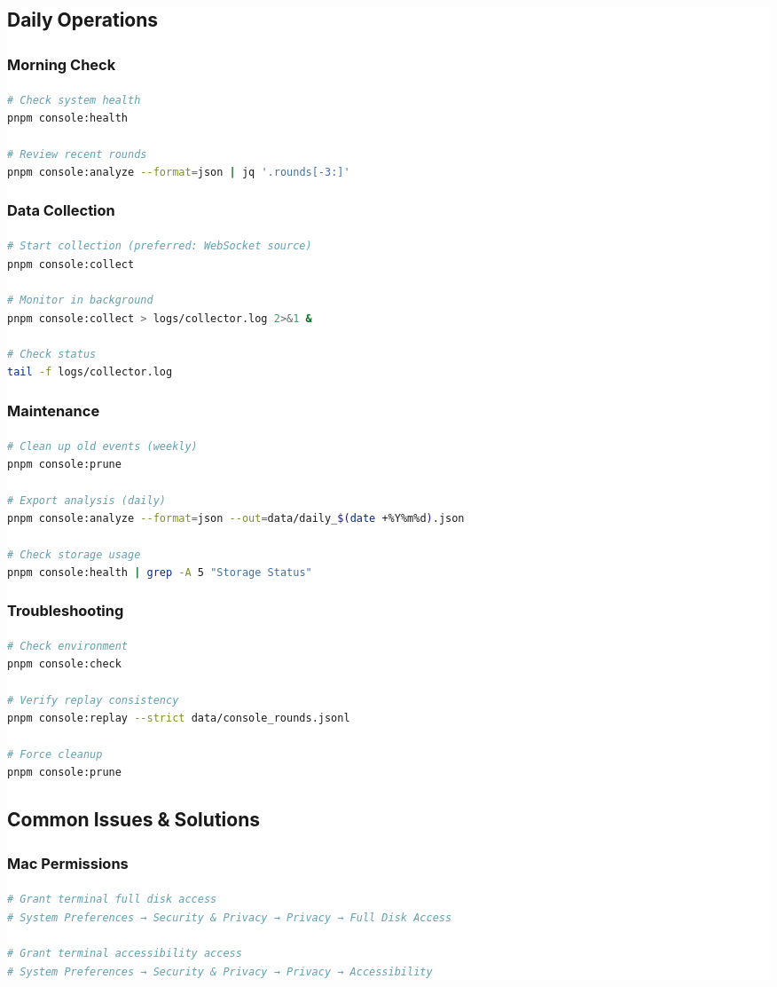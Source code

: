 ## Daily Operations

### Morning Check
```bash
# Check system health
pnpm console:health

# Review recent rounds
pnpm console:analyze --format=json | jq '.rounds[-3:]'
```

### Data Collection
```bash
# Start collection (preferred: WebSocket source)
pnpm console:collect

# Monitor in background
pnpm console:collect > logs/collector.log 2>&1 &

# Check status
tail -f logs/collector.log
```

### Maintenance
```bash
# Clean up old events (weekly)
pnpm console:prune

# Export analysis (daily)
pnpm console:analyze --format=json --out=data/daily_$(date +%Y%m%d).json

# Check storage usage
pnpm console:health | grep -A 5 "Storage Status"
```

### Troubleshooting
```bash
# Check environment
pnpm console:check

# Verify replay consistency
pnpm console:replay --strict data/console_rounds.jsonl

# Force cleanup
pnpm console:prune
```

## Common Issues & Solutions

### Mac Permissions
```bash
# Grant terminal full disk access
# System Preferences → Security & Privacy → Privacy → Full Disk Access

# Grant terminal accessibility access
# System Preferences → Security & Privacy → Privacy → Accessibility
```
